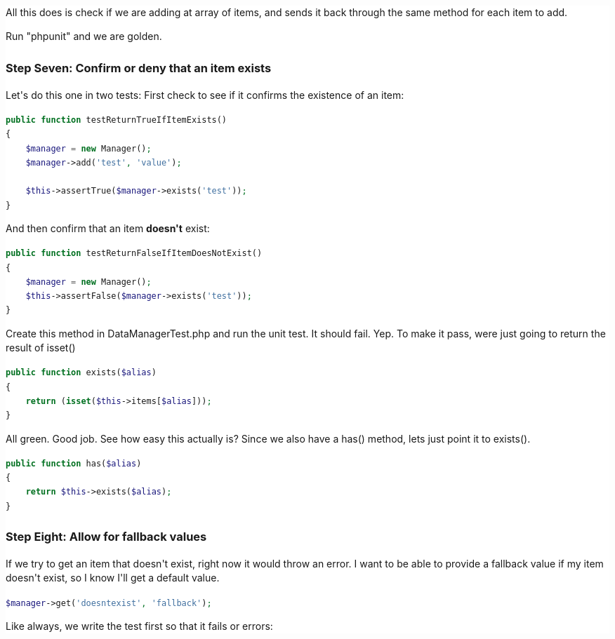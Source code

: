 All this does is check if we are adding at array of items, and sends it back through the same method for each item to add.

Run "phpunit" and we are golden.

### Step Seven: Confirm or deny that an item exists
Let's do this one in two tests: First check to see if it confirms the existence of an item:

```php
public function testReturnTrueIfItemExists()  
{  
    $manager = new Manager();  
    $manager->add('test', 'value');

    $this->assertTrue($manager->exists('test'));  
}  
```

And then confirm that an item **doesn't** exist:

```php
public function testReturnFalseIfItemDoesNotExist()  
{  
    $manager = new Manager();
    $this->assertFalse($manager->exists('test'));  
}  
```

Create this method in DataManagerTest.php and run the unit test. It should fail. Yep. To make it pass, were just going to return the result of isset()

```php 
public function exists($alias)  
{  
    return (isset($this->items[$alias]));  
}  
```

All green. Good job. See how easy this actually is? Since we also have a has() method, lets just point it to exists().

```php  
public function has($alias)  
{  
    return $this->exists($alias);  
}  
```

### Step Eight: Allow for fallback values
If we try to get an item that doesn't exist, right now it would throw an error. I want to be able to provide a fallback value if my item doesn't exist, so I know I'll get a default value.

```php
$manager->get('doesntexist', 'fallback');
```

Like always, we write the test first so that it fails or errors:
